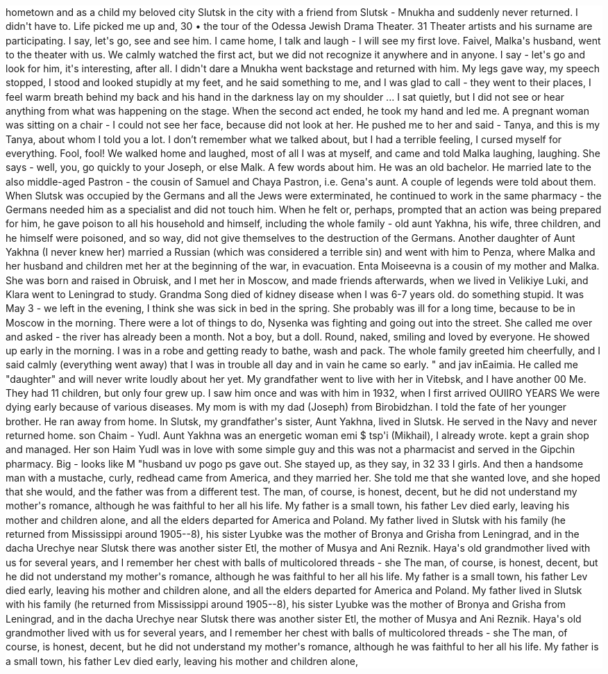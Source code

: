 hometown and as a child my beloved city Slutsk in the city with a friend from Slutsk - Mnukha and suddenly never returned. I didn't have to. Life picked me up and, 30 • the tour of the Odessa Jewish Drama Theater. 31 Theater artists and his surname are participating. I say, let's go, see and see him. I came home, I talk and laugh - I will see my first love. Faivel, Malka's husband, went to the theater with us. We calmly watched the first act, but we did not recognize it anywhere and in anyone. I say - let's go and look for him, it's interesting, after all. I didn't dare a Mnukha went backstage and returned with him. My legs gave way, my speech stopped, I stood and looked stupidly at my feet, and he said something to me, and I was glad to call - they went to their places, I feel warm breath behind my back and his hand in the darkness lay on my shoulder ... I sat quietly, but I did not see or hear anything from what was happening on the stage. When the second act ended, he took my hand and led me. A pregnant woman was sitting on a chair - I could not see her face, because did not look at her. He pushed me to her and said - Tanya, and this is my Tanya, about whom I told you a lot. I don’t remember what we talked about, but I had a terrible feeling, I cursed myself for everything. Fool, fool! We walked home and laughed, most of all I was at myself, and came and told Malka laughing, laughing. She says - well, you, go quickly to your Joseph, or else Malk. A few words about him. He was an old bachelor. He married late to the also middle-aged Pastron - the cousin of Samuel and Chaya Pastron, i.e. Gena's aunt. A couple of legends were told about them. When Slutsk was occupied by the Germans and all the Jews were exterminated, he continued to work in the same pharmacy - the Germans needed him as a specialist and did not touch him. When he felt or, perhaps, prompted that an action was being prepared for him, he gave poison to all his household and himself, including the whole family - old aunt Yakhna, his wife, three children, and he himself were poisoned, and so way, did not give themselves to the destruction of the Germans. Another daughter of Aunt Yakhna (I never knew her) married a Russian (which was considered a terrible sin) and went with him to Penza, where Malka and her husband and children met her at the beginning of the war, in evacuation. Enta Moiseevna is a cousin of my mother and Malka. She was born and raised in Obruisk, and I met her in Moscow, and made friends afterwards, when we lived in Velikiye Luki, and Klara went to Leningrad to study. Grandma Song died of kidney disease when I was 6-7 years old. do something stupid. It was May 3 - we left in the evening, I think she was sick in bed in the spring. She probably was ill for a long time, because to be in Moscow in the morning. There were a lot of things to do, Nysenka was fighting and going out into the street. She called me over and asked - the river has already been a month. Not a boy, but a doll. Round, naked, smiling and loved by everyone. He showed up early in the morning. I was in a robe and getting ready to bathe, wash and pack. The whole family greeted him cheerfully, and I said calmly (everything went away) that I was in trouble all day and in vain he came so early. " and jav inEaimia. He called me "daughter" and will never write loudly about her yet. My grandfather went to live with her in Vitebsk, and I have another 00 Me. They had 11 children, but only four grew up. I saw him once and was with him in 1932, when I first arrived OUIIRO YEARS We were dying early because of various diseases. My mom is with my dad (Joseph) from Birobidzhan. I told the fate of her younger brother. He ran away from home. In Slutsk, my grandfather's sister, Aunt Yakhna, lived in Slutsk. He served in the Navy and never returned home. son Chaim - Yudl. Aunt Yakhna was an energetic woman emi $ tsp'i (Mikhail), I already wrote. kept a grain shop and managed. Her son Haim Yudl was in love with some simple guy and this was not a pharmacist and served in the Gipchin pharmacy. Big - looks like M "husband uv pogo ps gave out. She stayed up, as they say, in 32 33 I girls. And then a handsome man with a mustache, curly, redhead came from America, and they married her. She told me that she wanted love, and she hoped that she would, and the father was from a different test. The man, of course, is honest, decent, but he did not understand my mother's romance, although he was faithful to her all his life. My father is a small town, his father Lev died early, leaving his mother and children alone, and all the elders departed for America and Poland. My father lived in Slutsk with his family (he returned from Mississippi around 1905--8), his sister Lyubke was the mother of Bronya and Grisha from Leningrad, and in the dacha Urechye near Slutsk there was another sister Etl, the mother of Musya and Ani Reznik. Haya's old grandmother lived with us for several years, and I remember her chest with balls of multicolored threads - she The man, of course, is honest, decent, but he did not understand my mother's romance, although he was faithful to her all his life. My father is a small town, his father Lev died early, leaving his mother and children alone, and all the elders departed for America and Poland. My father lived in Slutsk with his family (he returned from Mississippi around 1905--8), his sister Lyubke was the mother of Bronya and Grisha from Leningrad, and in the dacha Urechye near Slutsk there was another sister Etl, the mother of Musya and Ani Reznik. Haya's old grandmother lived with us for several years, and I remember her chest with balls of multicolored threads - she The man, of course, is honest, decent, but he did not understand my mother's romance, although he was faithful to her all his life. My father is a small town, his father Lev died early, leaving his mother and children alone,